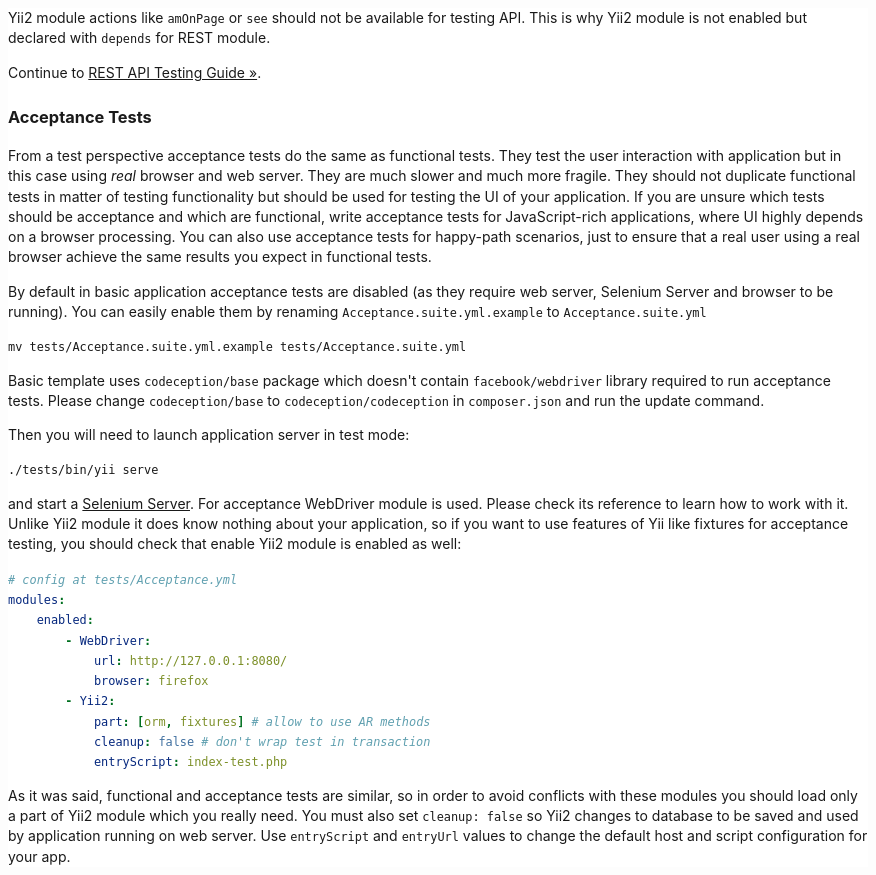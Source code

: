 Yii2 module actions like `amOnPage` or `see` should not be available for testing API. This is why Yii2 module is not enabled but declared with `depends` for REST module.

<div class="alert alert-warning">
  <span class="glyphicon glyphicon-info-sign" aria-hidden="true"></span>
  Continue to <a href="https://codeception.com/docs/10-APITesting#REST-API">REST API Testing Guide &raquo;</a>.
</div>

### Acceptance Tests

From a test perspective acceptance tests do the same as functional tests. They test the user interaction with application but in this case using *real* browser and web server. They are much slower and much more fragile. They should not duplicate functional tests in matter of testing functionality but should be used for testing the UI of your application. If you are unsure which tests should be acceptance and which are functional, write acceptance tests for JavaScript-rich applications, where UI highly depends on a browser processing. You can also use acceptance tests for happy-path scenarios, just to ensure that a real user using a real browser achieve the same results you expect in functional tests.

By default in basic application acceptance tests are disabled (as they require web server, Selenium Server and browser to be running). You can easily enable them by renaming `Acceptance.suite.yml.example` to `Acceptance.suite.yml`

```
mv tests/Acceptance.suite.yml.example tests/Acceptance.suite.yml
```

Basic template uses `codeception/base` package which doesn't contain `facebook/webdriver` library required to run acceptance tests. Please change `codeception/base` to `codeception/codeception` in `composer.json` and run the update command.

Then you will need to launch application server in test mode:

```
./tests/bin/yii serve
```

and start a [Selenium Server](https://codeception.com/docs/modules/WebDriver#Local-Testing). For acceptance WebDriver module is used. Please check its reference to learn how to work with it. Unlike Yii2 module it does know nothing about your application, so if you want to use features of Yii like fixtures for acceptance testing, you should check that enable Yii2 module is enabled as well:

```yml
# config at tests/Acceptance.yml
modules:
    enabled:
        - WebDriver:
            url: http://127.0.0.1:8080/
            browser: firefox
        - Yii2:
            part: [orm, fixtures] # allow to use AR methods
            cleanup: false # don't wrap test in transaction
            entryScript: index-test.php
```

As it was said, functional and acceptance tests are similar, so in order to avoid conflicts with these modules you should load only a part of Yii2 module which you really need. You must also set `cleanup: false` so Yii2 changes to database to be saved and used by application running on web server. Use `entryScript` and `entryUrl` values to change the default host and script configuration for your app.
